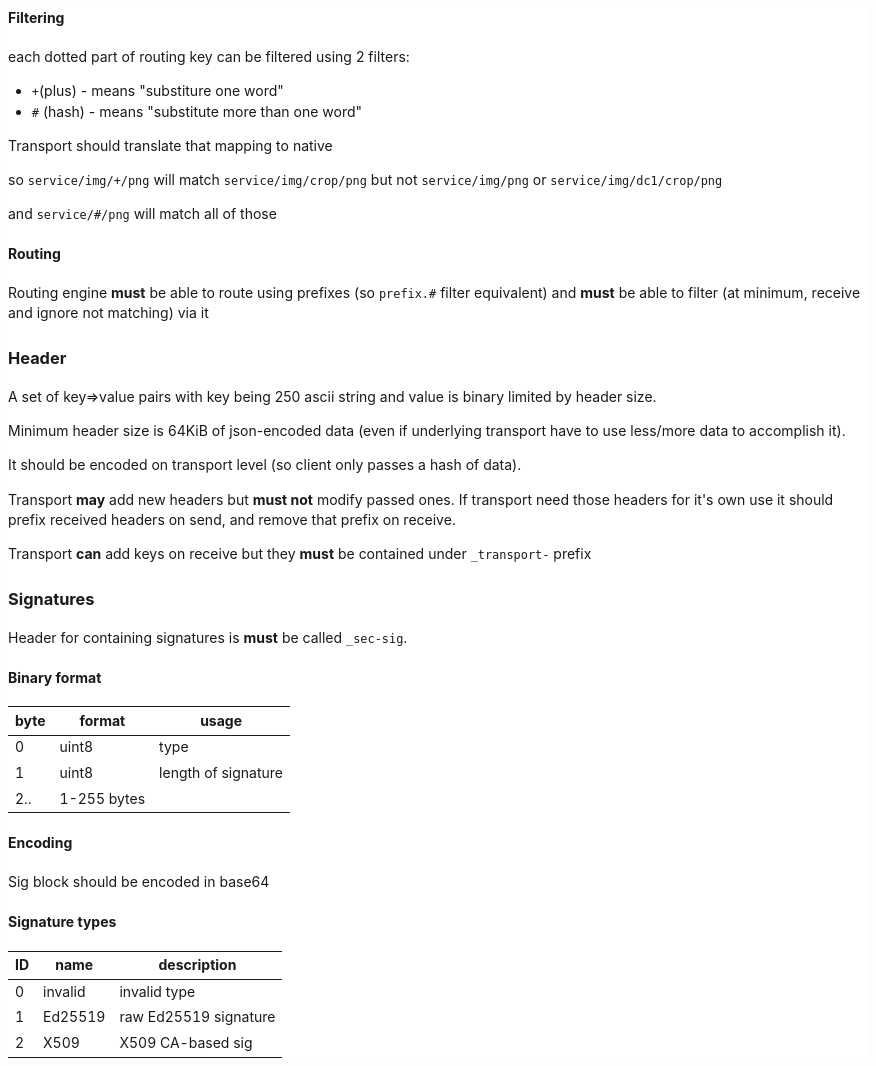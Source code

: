 #### Filtering

each dotted part of routing key can be filtered using 2 filters:

* `+`(plus) - means "substiture one word"
* `#` (hash) - means "substitute more than one word"

Transport should translate that mapping to native

so `service/img/+/png` will match `service/img/crop/png` but not `service/img/png` or `service/img/dc1/crop/png`

and `service/#/png` will match all of those

#### Routing

Routing engine **must** be able to route using prefixes (so `prefix.#` filter equivalent) and **must** be able to filter (at minimum, receive and ignore not matching) via it

### Header

A set of key=>value pairs with key being 250 ascii string and value is binary limited by header size.

Minimum header size is 64KiB of json-encoded data (even if underlying transport have to use less/more data to accomplish it).

It should be encoded on transport level (so client only passes a hash of data).

Transport **may** add new headers but **must not** modify passed ones. If transport need those headers for it's own use it should prefix received headers on send, and remove that prefix on receive.

Transport **can** add keys on receive but they **must** be contained under `_transport-` prefix

### Signatures

Header for containing signatures is **must** be called `_sec-sig`. 

#### Binary format

| byte | format  | usage  |
| --- | ---  |  --- |
| 0 | uint8 | type |
| 1 | uint8 | length of signature |
| 2.. | 1-255 bytes|  |

#### Encoding

Sig block should be encoded in base64 

#### Signature types

| ID | name    | description |
| -- | ---     | ---         |
| 0  | invalid | invalid type |
| 1  | Ed25519 | raw Ed25519 signature |
| 2  | X509    | X509  CA-based sig |
